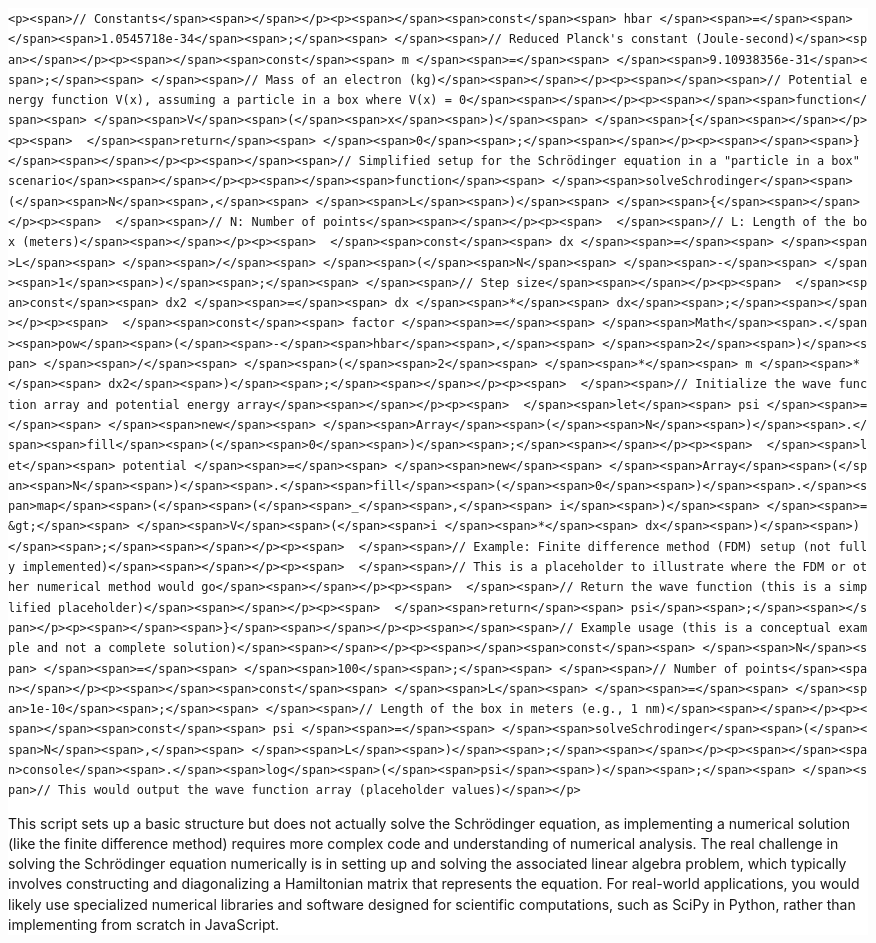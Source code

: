 ```
<p><span>// Constants</span><span></span></p><p><span></span><span>const</span><span> hbar </span><span>=</span><span> </span><span>1.0545718e-34</span><span>;</span><span> </span><span>// Reduced Planck's constant (Joule-second)</span><span></span></p><p><span></span><span>const</span><span> m </span><span>=</span><span> </span><span>9.10938356e-31</span><span>;</span><span> </span><span>// Mass of an electron (kg)</span><span></span></p><p><span></span><span>// Potential energy function V(x), assuming a particle in a box where V(x) = 0</span><span></span></p><p><span></span><span>function</span><span> </span><span>V</span><span>(</span><span>x</span><span>)</span><span> </span><span>{</span><span></span></p><p><span>  </span><span>return</span><span> </span><span>0</span><span>;</span><span></span></p><p><span></span><span>}</span><span></span></p><p><span></span><span>// Simplified setup for the Schrödinger equation in a "particle in a box" scenario</span><span></span></p><p><span></span><span>function</span><span> </span><span>solveSchrodinger</span><span>(</span><span>N</span><span>,</span><span> </span><span>L</span><span>)</span><span> </span><span>{</span><span></span></p><p><span>  </span><span>// N: Number of points</span><span></span></p><p><span>  </span><span>// L: Length of the box (meters)</span><span></span></p><p><span>  </span><span>const</span><span> dx </span><span>=</span><span> </span><span>L</span><span> </span><span>/</span><span> </span><span>(</span><span>N</span><span> </span><span>-</span><span> </span><span>1</span><span>)</span><span>;</span><span> </span><span>// Step size</span><span></span></p><p><span>  </span><span>const</span><span> dx2 </span><span>=</span><span> dx </span><span>*</span><span> dx</span><span>;</span><span></span></p><p><span>  </span><span>const</span><span> factor </span><span>=</span><span> </span><span>Math</span><span>.</span><span>pow</span><span>(</span><span>-</span><span>hbar</span><span>,</span><span> </span><span>2</span><span>)</span><span> </span><span>/</span><span> </span><span>(</span><span>2</span><span> </span><span>*</span><span> m </span><span>*</span><span> dx2</span><span>)</span><span>;</span><span></span></p><p><span>  </span><span>// Initialize the wave function array and potential energy array</span><span></span></p><p><span>  </span><span>let</span><span> psi </span><span>=</span><span> </span><span>new</span><span> </span><span>Array</span><span>(</span><span>N</span><span>)</span><span>.</span><span>fill</span><span>(</span><span>0</span><span>)</span><span>;</span><span></span></p><p><span>  </span><span>let</span><span> potential </span><span>=</span><span> </span><span>new</span><span> </span><span>Array</span><span>(</span><span>N</span><span>)</span><span>.</span><span>fill</span><span>(</span><span>0</span><span>)</span><span>.</span><span>map</span><span>(</span><span>(</span><span>_</span><span>,</span><span> i</span><span>)</span><span> </span><span>=&gt;</span><span> </span><span>V</span><span>(</span><span>i </span><span>*</span><span> dx</span><span>)</span><span>)</span><span>;</span><span></span></p><p><span>  </span><span>// Example: Finite difference method (FDM) setup (not fully implemented)</span><span></span></p><p><span>  </span><span>// This is a placeholder to illustrate where the FDM or other numerical method would go</span><span></span></p><p><span>  </span><span>// Return the wave function (this is a simplified placeholder)</span><span></span></p><p><span>  </span><span>return</span><span> psi</span><span>;</span><span></span></p><p><span></span><span>}</span><span></span></p><p><span></span><span>// Example usage (this is a conceptual example and not a complete solution)</span><span></span></p><p><span></span><span>const</span><span> </span><span>N</span><span> </span><span>=</span><span> </span><span>100</span><span>;</span><span> </span><span>// Number of points</span><span></span></p><p><span></span><span>const</span><span> </span><span>L</span><span> </span><span>=</span><span> </span><span>1e-10</span><span>;</span><span> </span><span>// Length of the box in meters (e.g., 1 nm)</span><span></span></p><p><span></span><span>const</span><span> psi </span><span>=</span><span> </span><span>solveSchrodinger</span><span>(</span><span>N</span><span>,</span><span> </span><span>L</span><span>)</span><span>;</span><span></span></p><p><span></span><span>console</span><span>.</span><span>log</span><span>(</span><span>psi</span><span>)</span><span>;</span><span> </span><span>// This would output the wave function array (placeholder values)</span></p>
```

This script sets up a basic structure but does not actually solve the Schrödinger equation, as implementing a numerical solution (like the finite difference method) requires more complex code and understanding of numerical analysis. The real challenge in solving the Schrödinger equation numerically is in setting up and solving the associated linear algebra problem, which typically involves constructing and diagonalizing a Hamiltonian matrix that represents the equation. For real-world applications, you would likely use specialized numerical libraries and software designed for scientific computations, such as SciPy in Python, rather than implementing from scratch in JavaScript.
